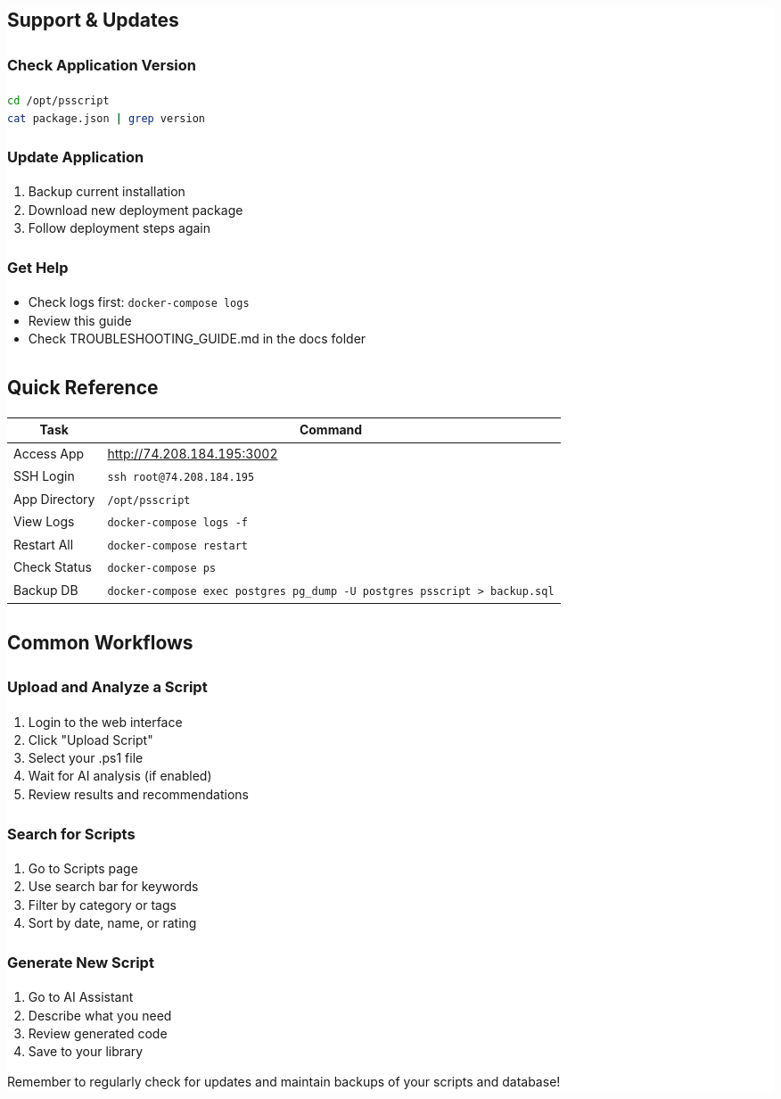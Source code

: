 ## Support & Updates

### Check Application Version
```bash
cd /opt/psscript
cat package.json | grep version
```

### Update Application
1. Backup current installation
2. Download new deployment package
3. Follow deployment steps again

### Get Help
- Check logs first: `docker-compose logs`
- Review this guide
- Check TROUBLESHOOTING_GUIDE.md in the docs folder

## Quick Reference

| Task | Command |
|------|---------|
| Access App | http://74.208.184.195:3002 |
| SSH Login | `ssh root@74.208.184.195` |
| App Directory | `/opt/psscript` |
| View Logs | `docker-compose logs -f` |
| Restart All | `docker-compose restart` |
| Check Status | `docker-compose ps` |
| Backup DB | `docker-compose exec postgres pg_dump -U postgres psscript > backup.sql` |

## Common Workflows

### Upload and Analyze a Script
1. Login to the web interface
2. Click "Upload Script"
3. Select your .ps1 file
4. Wait for AI analysis (if enabled)
5. Review results and recommendations

### Search for Scripts
1. Go to Scripts page
2. Use search bar for keywords
3. Filter by category or tags
4. Sort by date, name, or rating

### Generate New Script
1. Go to AI Assistant
2. Describe what you need
3. Review generated code
4. Save to your library

Remember to regularly check for updates and maintain backups of your scripts and database!